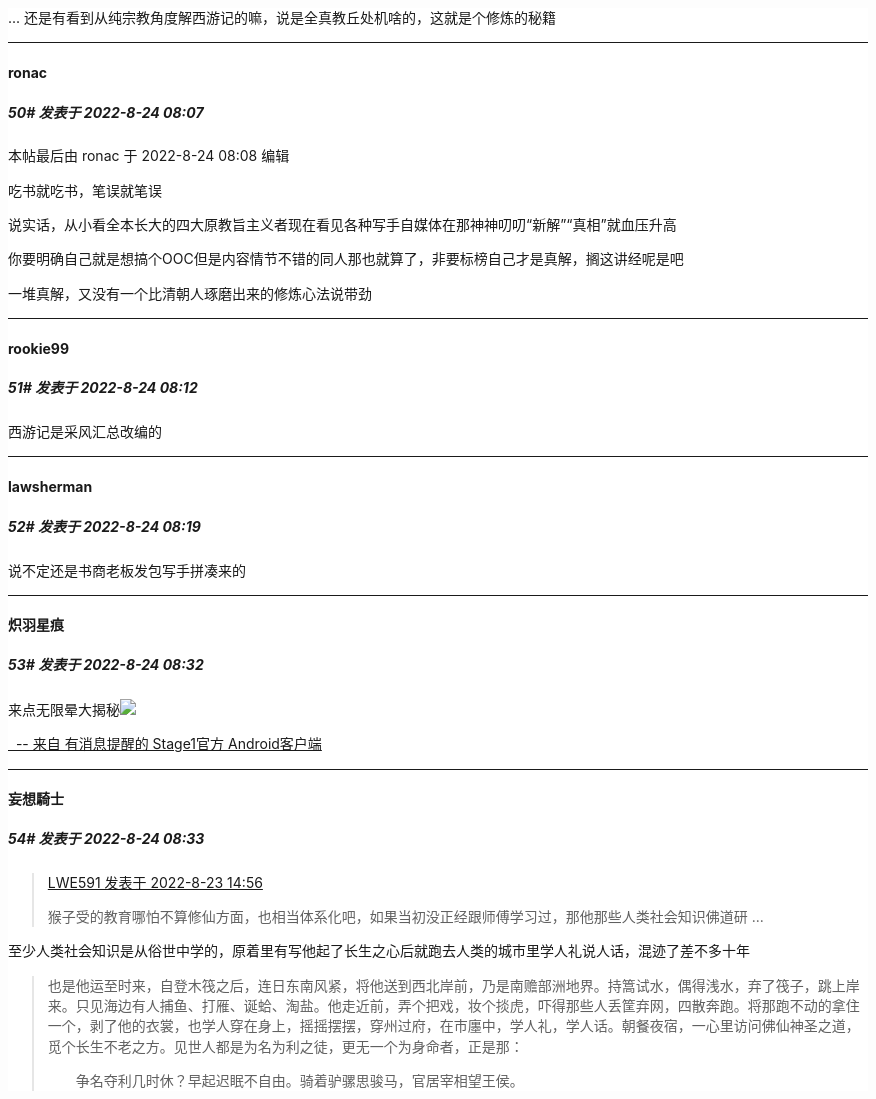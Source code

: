  ...</blockquote>
还是有看到从纯宗教角度解西游记的嘛，说是全真教丘处机啥的，这就是个修炼的秘籍

*****

####  ronac  
##### 50#       发表于 2022-8-24 08:07

 本帖最后由 ronac 于 2022-8-24 08:08 编辑 

吃书就吃书，笔误就笔误

说实话，从小看全本长大的四大原教旨主义者现在看见各种写手自媒体在那神神叨叨“新解”“真相”就血压升高

你要明确自己就是想搞个OOC但是内容情节不错的同人那也就算了，非要标榜自己才是真解，搁这讲经呢是吧

一堆真解，又没有一个比清朝人琢磨出来的修炼心法说带劲

*****

####  rookie99  
##### 51#       发表于 2022-8-24 08:12

西游记是采风汇总改编的

*****

####  lawsherman  
##### 52#       发表于 2022-8-24 08:19

说不定还是书商老板发包写手拼凑来的

*****

####  炽羽星痕  
##### 53#       发表于 2022-8-24 08:32

来点无限晕大揭秘<img src="https://static.saraba1st.com/image/smiley/face2017/067.png" referrerpolicy="no-referrer">

[  -- 来自 有消息提醒的 Stage1官方 Android客户端](https://www.coolapk.com/apk/140634)

*****

####  妄想騎士  
##### 54#       发表于 2022-8-24 08:33

<blockquote><a href="httphttps://bbs.saraba1st.com/2b/forum.php?mod=redirect&amp;goto=findpost&amp;pid=57184302&amp;ptid=2088549" target="_blank">LWE591 发表于 2022-8-23 14:56</a>

猴子受的教育哪怕不算修仙方面，也相当体系化吧，如果当初没正经跟师傅学习过，那他那些人类社会知识佛道研 ...</blockquote>
至少人类社会知识是从俗世中学的，原着里有写他起了长生之心后就跑去人类的城市里学人礼说人话，混迹了差不多十年
 <blockquote>也是他运至时来，自登木筏之后，连日东南风紧，将他送到西北岸前，乃是南赡部洲地界。持篙试水，偶得浅水，弃了筏子，跳上岸来。只见海边有人捕鱼、打雁、诞蛤、淘盐。他走近前，弄个把戏，妆个掞虎，吓得那些人丢筐弃网，四散奔跑。将那跑不动的拿住一个，剥了他的衣裳，也学人穿在身上，摇摇摆摆，穿州过府，在市廛中，学人礼，学人话。朝餐夜宿，一心里访问佛仙神圣之道，觅个长生不老之方。见世人都是为名为利之徒，更无一个为身命者，正是那：

　　争名夺利几时休？早起迟眠不自由。骑着驴骡思骏马，官居宰相望王侯。
